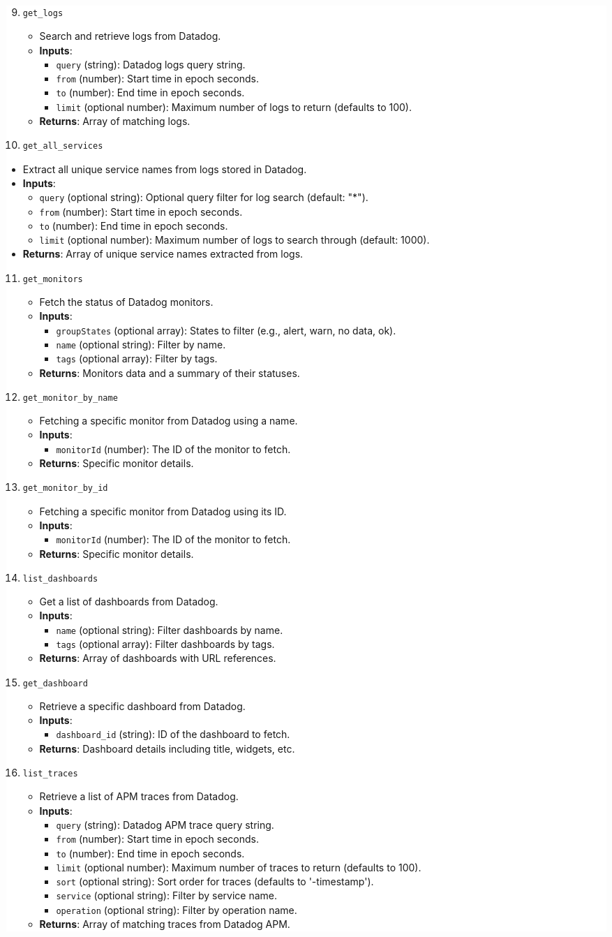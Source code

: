 9. `get_logs`
   - Search and retrieve logs from Datadog.
   - **Inputs**:
     - `query` (string): Datadog logs query string.
     - `from` (number): Start time in epoch seconds.
     - `to` (number): End time in epoch seconds.
     - `limit` (optional number): Maximum number of logs to return (defaults to 100).
   - **Returns**: Array of matching logs.

10. `get_all_services`

- Extract all unique service names from logs stored in Datadog.
- **Inputs**:
  - `query` (optional string): Optional query filter for log search (default: "\*").
  - `from` (number): Start time in epoch seconds.
  - `to` (number): End time in epoch seconds.
  - `limit` (optional number): Maximum number of logs to search through (default: 1000).
- **Returns**: Array of unique service names extracted from logs.

11. `get_monitors`
    - Fetch the status of Datadog monitors.
    - **Inputs**:
      - `groupStates` (optional array): States to filter (e.g., alert, warn, no data, ok).
      - `name` (optional string): Filter by name.
      - `tags` (optional array): Filter by tags.
    - **Returns**: Monitors data and a summary of their statuses.

12. `get_monitor_by_name`
    - Fetching a specific monitor from Datadog using a name.
    - **Inputs**:
      - `monitorId` (number): The ID of the monitor to fetch.
    - **Returns**: Specific monitor details.

13. `get_monitor_by_id`
    - Fetching a specific monitor from Datadog using its ID.
    - **Inputs**:
      - `monitorId` (number): The ID of the monitor to fetch.
    - **Returns**: Specific monitor details.

14. `list_dashboards`
    - Get a list of dashboards from Datadog.
    - **Inputs**:
      - `name` (optional string): Filter dashboards by name.
      - `tags` (optional array): Filter dashboards by tags.
    - **Returns**: Array of dashboards with URL references.

15. `get_dashboard`
    - Retrieve a specific dashboard from Datadog.
    - **Inputs**:
      - `dashboard_id` (string): ID of the dashboard to fetch.
    - **Returns**: Dashboard details including title, widgets, etc.

16. `list_traces`
    - Retrieve a list of APM traces from Datadog.
    - **Inputs**:
      - `query` (string): Datadog APM trace query string.
      - `from` (number): Start time in epoch seconds.
      - `to` (number): End time in epoch seconds.
      - `limit` (optional number): Maximum number of traces to return (defaults to 100).
      - `sort` (optional string): Sort order for traces (defaults to '-timestamp').
      - `service` (optional string): Filter by service name.
      - `operation` (optional string): Filter by operation name.
    - **Returns**: Array of matching traces from Datadog APM.
